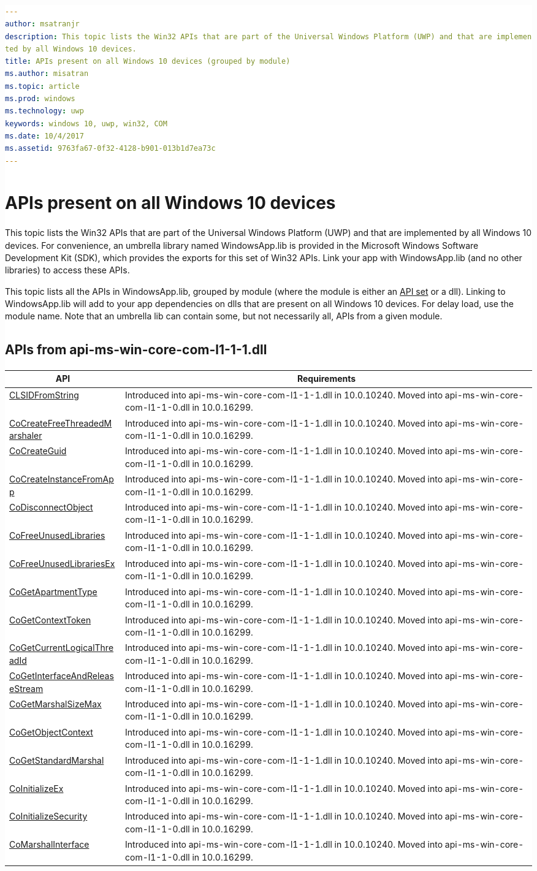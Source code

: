 ```yaml
---
author: msatranjr
description: This topic lists the Win32 APIs that are part of the Universal Windows Platform (UWP) and that are implemented by all Windows 10 devices.
title: APIs present on all Windows 10 devices (grouped by module)
ms.author: misatran
ms.topic: article
ms.prod: windows
ms.technology: uwp
keywords: windows 10, uwp, win32, COM
ms.date: 10/4/2017
ms.assetid: 9763fa67-0f32-4128-b901-013b1d7ea73c
---
```


# APIs present on all Windows 10 devices
This topic lists the Win32 APIs that are part of the Universal Windows Platform (UWP) and that are implemented by all Windows 10 devices. For convenience, an umbrella library named WindowsApp.lib is provided in the Microsoft Windows Software Development Kit (SDK), which provides the exports for this set of Win32 APIs. Link your app with WindowsApp.lib (and no other libraries) to access these APIs.

This topic lists all the APIs in WindowsApp.lib, grouped by module (where the module is either an [API set](https://msdn.microsoft.com/en-us/library/windows/apps/mt683763.aspx#api_sets) or a dll). Linking to WindowsApp.lib will add to your app dependencies on dlls that are present on all Windows 10 devices. For delay load, use the module name. Note that an umbrella lib can contain some, but not necessarily all, APIs from a given module.


## APIs from api-ms-win-core-com-l1-1-1.dll

| API | Requirements |
| -----| --------------|
| [CLSIDFromString](https://msdn.microsoft.com/en-us/library/windows/desktop/ms680589.aspx) | Introduced into api-ms-win-core-com-l1-1-1.dll in 10.0.10240. Moved into api-ms-win-core-com-l1-1-0.dll in 10.0.16299. |
| [CoCreateFreeThreadedMarshaler](https://msdn.microsoft.com/en-us/library/windows/desktop/ms694500.aspx) | Introduced into api-ms-win-core-com-l1-1-1.dll in 10.0.10240. Moved into api-ms-win-core-com-l1-1-0.dll in 10.0.16299. |
| [CoCreateGuid](https://msdn.microsoft.com/en-us/library/windows/desktop/ms688568.aspx) | Introduced into api-ms-win-core-com-l1-1-1.dll in 10.0.10240. Moved into api-ms-win-core-com-l1-1-0.dll in 10.0.16299. |
| [CoCreateInstanceFromApp](https://msdn.microsoft.com/en-us/library/windows/desktop/hh404137.aspx) | Introduced into api-ms-win-core-com-l1-1-1.dll in 10.0.10240. Moved into api-ms-win-core-com-l1-1-0.dll in 10.0.16299. |
| [CoDisconnectObject](https://msdn.microsoft.com/en-us/library/windows/desktop/ms680756.aspx) | Introduced into api-ms-win-core-com-l1-1-1.dll in 10.0.10240. Moved into api-ms-win-core-com-l1-1-0.dll in 10.0.16299. |
| [CoFreeUnusedLibraries](https://msdn.microsoft.com/en-us/library/windows/desktop/ms679712.aspx) | Introduced into api-ms-win-core-com-l1-1-1.dll in 10.0.10240. Moved into api-ms-win-core-com-l1-1-0.dll in 10.0.16299. |
| [CoFreeUnusedLibrariesEx](https://msdn.microsoft.com/en-us/library/windows/desktop/ms678413.aspx) | Introduced into api-ms-win-core-com-l1-1-1.dll in 10.0.10240. Moved into api-ms-win-core-com-l1-1-0.dll in 10.0.16299. |
| [CoGetApartmentType](https://msdn.microsoft.com/en-us/library/windows/desktop/dd542641.aspx) | Introduced into api-ms-win-core-com-l1-1-1.dll in 10.0.10240. Moved into api-ms-win-core-com-l1-1-0.dll in 10.0.16299. |
| [CoGetContextToken](https://msdn.microsoft.com/en-us/library/windows/desktop/ms679665.aspx) | Introduced into api-ms-win-core-com-l1-1-1.dll in 10.0.10240. Moved into api-ms-win-core-com-l1-1-0.dll in 10.0.16299. |
| [CoGetCurrentLogicalThreadId](https://msdn.microsoft.com/en-us/library/windows/desktop/ms693805.aspx) | Introduced into api-ms-win-core-com-l1-1-1.dll in 10.0.10240. Moved into api-ms-win-core-com-l1-1-0.dll in 10.0.16299. |
| [CoGetInterfaceAndReleaseStream](https://msdn.microsoft.com/en-us/library/windows/desktop/ms691421.aspx) | Introduced into api-ms-win-core-com-l1-1-1.dll in 10.0.10240. Moved into api-ms-win-core-com-l1-1-0.dll in 10.0.16299. |
| [CoGetMarshalSizeMax](https://msdn.microsoft.com/en-us/library/windows/desktop/ms692640.aspx) | Introduced into api-ms-win-core-com-l1-1-1.dll in 10.0.10240. Moved into api-ms-win-core-com-l1-1-0.dll in 10.0.16299. |
| [CoGetObjectContext](https://msdn.microsoft.com/en-us/library/windows/desktop/ms690084.aspx) | Introduced into api-ms-win-core-com-l1-1-1.dll in 10.0.10240. Moved into api-ms-win-core-com-l1-1-0.dll in 10.0.16299. |
| [CoGetStandardMarshal](https://msdn.microsoft.com/en-us/library/windows/desktop/ms678527.aspx) | Introduced into api-ms-win-core-com-l1-1-1.dll in 10.0.10240. Moved into api-ms-win-core-com-l1-1-0.dll in 10.0.16299. |
| [CoInitializeEx](https://msdn.microsoft.com/en-us/library/windows/desktop/ms695279.aspx) | Introduced into api-ms-win-core-com-l1-1-1.dll in 10.0.10240. Moved into api-ms-win-core-com-l1-1-0.dll in 10.0.16299. |
| [CoInitializeSecurity](https://msdn.microsoft.com/en-us/library/windows/desktop/ms693736.aspx) | Introduced into api-ms-win-core-com-l1-1-1.dll in 10.0.10240. Moved into api-ms-win-core-com-l1-1-0.dll in 10.0.16299. |
| [CoMarshalInterface](https://msdn.microsoft.com/en-us/library/windows/desktop/ms678428.aspx) | Introduced into api-ms-win-core-com-l1-1-1.dll in 10.0.10240. Moved into api-ms-win-core-com-l1-1-0.dll in 10.0.16299. |